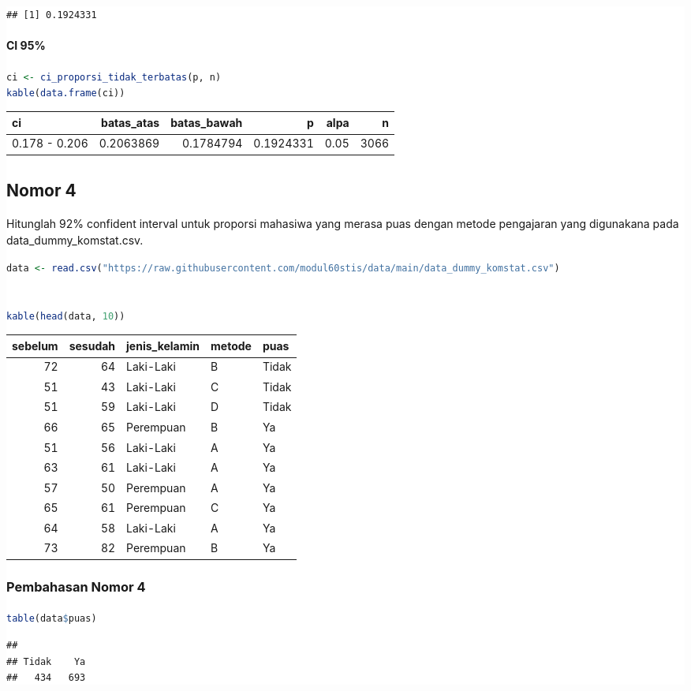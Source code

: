     ## [1] 0.1924331

#### CI 95%

``` r
ci <- ci_proporsi_tidak_terbatas(p, n)
kable(data.frame(ci))
```

| ci            |  batas\_atas|  batas\_bawah|          p|  alpa|     n|
|:--------------|------------:|-------------:|----------:|-----:|-----:|
| 0.178 - 0.206 |    0.2063869|     0.1784794|  0.1924331|  0.05|  3066|

Nomor 4
-------

Hitunglah 92% confident interval untuk proporsi mahasiwa yang merasa
puas dengan metode pengajaran yang digunakana pada
data\_dummy\_komstat.csv.

``` r
data <- read.csv("https://raw.githubusercontent.com/modul60stis/data/main/data_dummy_komstat.csv")


kable(head(data, 10))
```

|  sebelum|  sesudah| jenis\_kelamin | metode | puas  |
|--------:|--------:|:---------------|:-------|:------|
|       72|       64| Laki-Laki      | B      | Tidak |
|       51|       43| Laki-Laki      | C      | Tidak |
|       51|       59| Laki-Laki      | D      | Tidak |
|       66|       65| Perempuan      | B      | Ya    |
|       51|       56| Laki-Laki      | A      | Ya    |
|       63|       61| Laki-Laki      | A      | Ya    |
|       57|       50| Perempuan      | A      | Ya    |
|       65|       61| Perempuan      | C      | Ya    |
|       64|       58| Laki-Laki      | A      | Ya    |
|       73|       82| Perempuan      | B      | Ya    |

### Pembahasan Nomor 4

``` r
table(data$puas)
```

    ## 
    ## Tidak    Ya 
    ##   434   693
